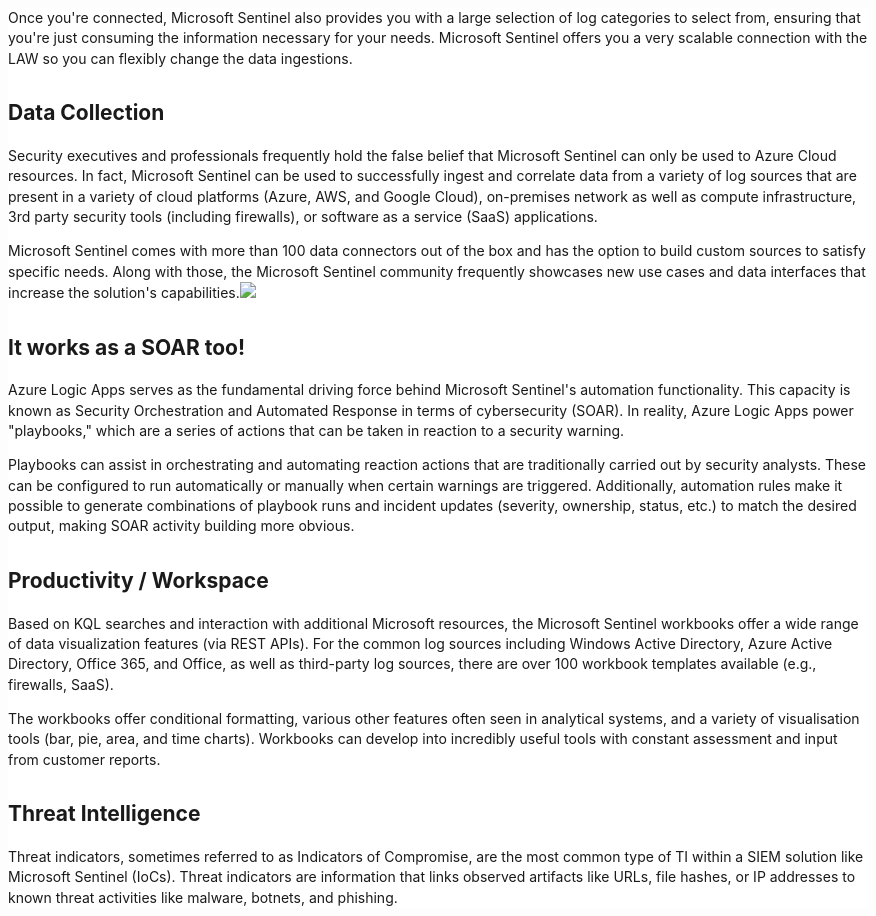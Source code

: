 Once you're connected, Microsoft Sentinel also provides you with a large selection of log categories to select from, ensuring that you're just consuming the information necessary for your needs. Microsoft Sentinel offers you a very scalable connection with the LAW so you can flexibly change the data ingestions.

  

## Data Collection

Security executives and professionals frequently hold the false belief that Microsoft Sentinel can only be used to Azure Cloud resources. In fact, Microsoft Sentinel can be used to successfully ingest and correlate data from a variety of log sources that are present in a variety of cloud platforms (Azure, AWS, and Google Cloud), on-premises network as well as compute infrastructure, 3rd party security tools (including firewalls), or software as a service (SaaS) applications.

Microsoft Sentinel comes with more than 100 data connectors out of the box and has the option to build custom sources to satisfy specific needs. Along with those, the Microsoft Sentinel community frequently showcases new use cases and data interfaces that increase the solution's capabilities.![](https://cdn.fs.teachablecdn.com/ADNupMnWyR7kCWRvm76Laz/https://www.filepicker.io/api/file/H34GQGBiRkytoKlBKbmh)

  

## It works as a SOAR too!

Azure Logic Apps serves as the fundamental driving force behind Microsoft Sentinel's automation functionality. This capacity is known as Security Orchestration and Automated Response in terms of cybersecurity (SOAR). In reality, Azure Logic Apps power "playbooks," which are a series of actions that can be taken in reaction to a security warning.

Playbooks can assist in orchestrating and automating reaction actions that are traditionally carried out by security analysts. These can be configured to run automatically or manually when certain warnings are triggered. Additionally, automation rules make it possible to generate combinations of playbook runs and incident updates (severity, ownership, status, etc.) to match the desired output, making SOAR activity building more obvious.

  

## Productivity / Workspace

Based on KQL searches and interaction with additional Microsoft resources, the Microsoft Sentinel workbooks offer a wide range of data visualization features (via REST APIs). For the common log sources including Windows Active Directory, Azure Active Directory, Office 365, and Office, as well as third-party log sources, there are over 100 workbook templates available (e.g., firewalls, SaaS).

The workbooks offer conditional formatting, various other features often seen in analytical systems, and a variety of visualisation tools (bar, pie, area, and time charts). Workbooks can develop into incredibly useful tools with constant assessment and input from customer reports.

  

## Threat Intelligence

Threat indicators, sometimes referred to as Indicators of Compromise, are the most common type of TI within a SIEM solution like Microsoft Sentinel (IoCs). Threat indicators are information that links observed artifacts like URLs, file hashes, or IP addresses to known threat activities like malware, botnets, and phishing.
